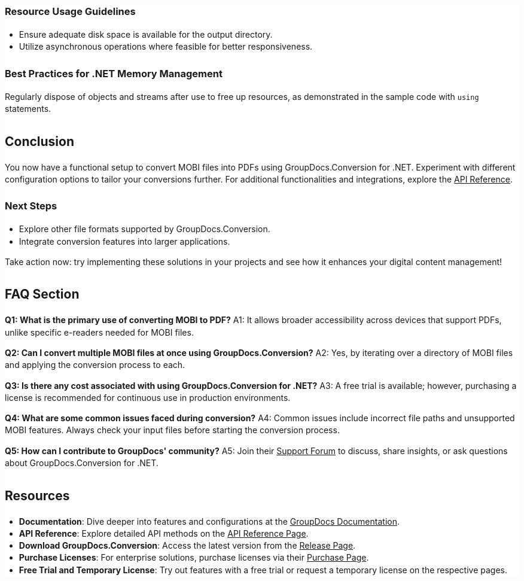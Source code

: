 ### Resource Usage Guidelines
- Ensure adequate disk space is available for the output directory.
- Utilize asynchronous operations where feasible for better responsiveness.

### Best Practices for .NET Memory Management
Regularly dispose of objects and streams after use to free up resources, as demonstrated in the sample code with `using` statements.

## Conclusion
You now have a functional setup to convert MOBI files into PDFs using GroupDocs.Conversion for .NET. Experiment with different configuration options to tailor your conversions further. For additional functionalities and integrations, explore the [API Reference](https://reference.groupdocs.com/conversion/net/).

### Next Steps
- Explore other file formats supported by GroupDocs.Conversion.
- Integrate conversion features into larger applications.

Take action now: try implementing these solutions in your projects and see how it enhances your digital content management!

## FAQ Section
**Q1: What is the primary use of converting MOBI to PDF?**
A1: It allows broader accessibility across devices that support PDFs, unlike specific e-readers needed for MOBI files.

**Q2: Can I convert multiple MOBI files at once using GroupDocs.Conversion?**
A2: Yes, by iterating over a directory of MOBI files and applying the conversion process to each.

**Q3: Is there any cost associated with using GroupDocs.Conversion for .NET?**
A3: A free trial is available; however, purchasing a license is recommended for continuous use in production environments.

**Q4: What are some common issues faced during conversion?**
A4: Common issues include incorrect file paths and unsupported MOBI features. Always check your input files before starting the conversion process.

**Q5: How can I contribute to GroupDocs' community?**
A5: Join their [Support Forum](https://forum.groupdocs.com/c/conversion/10) to discuss, share insights, or ask questions about GroupDocs.Conversion for .NET.

## Resources
- **Documentation**: Dive deeper into features and configurations at the [GroupDocs Documentation](https://docs.groupdocs.com/conversion/net/).
- **API Reference**: Explore detailed API methods on the [API Reference Page](https://reference.groupdocs.com/conversion/net/).
- **Download GroupDocs.Conversion**: Access the latest version from the [Release Page](https://releases.groupdocs.com/conversion/net/).
- **Purchase Licenses**: For enterprise solutions, purchase licenses via their [Purchase Page](https://purchase.groupdocs.com/buy).
- **Free Trial and Temporary License**: Try out features with a free trial or request a temporary license on the respective pages.
